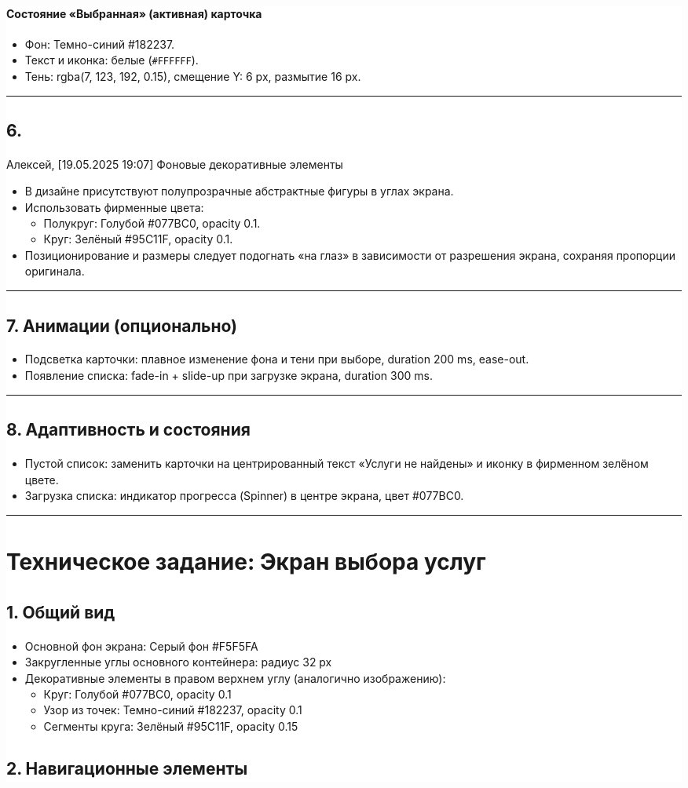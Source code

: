 #### Состояние «Выбранная» (активная) карточка

- Фон: Темно-синий #182237.
- Текст и иконка: белые (`#FFFFFF`).
- Тень: rgba(7, 123, 192, 0.15), смещение Y: 6 px, размытие 16 px.

---

## 6.

Алексей, [19.05.2025 19:07]
Фоновые декоративные элементы

- В дизайне присутствуют полупрозрачные абстрактные фигуры в углах экрана.  
- Использовать фирменные цвета:  
  - Полукруг: Голубой #077BC0, opacity 0.1.  
  - Круг: Зелёный #95C11F, opacity 0.1.  
- Позиционирование и размеры следует подогнать «на глаз» в зависимости от разрешения экрана, сохраняя пропорции оригинала.

---

## 7. Анимации (опционально)

- Подсветка карточки: плавное изменение фона и тени при выборе, duration 200 ms, ease-out.
- Появление списка: fade-in + slide-up при загрузке экрана, duration 300 ms.

---

## 8. Адаптивность и состояния

- Пустой список: заменить карточки на центрированный текст «Услуги не найдены» и иконку в фирменном зелёном цвете.
- Загрузка списка: индикатор прогресса (Spinner) в центре экрана, цвет #077BC0.

---

# Техническое задание: Экран выбора услуг

## 1. Общий вид

- Основной фон экрана: Серый фон #F5F5FA
- Закругленные углы основного контейнера: радиус 32 px
- Декоративные элементы в правом верхнем углу (аналогично изображению):
  - Круг: Голубой #077BC0, opacity 0.1
  - Узор из точек: Темно-синий #182237, opacity 0.1
  - Сегменты круга: Зелёный #95C11F, opacity 0.15

## 2. Навигационные элементы
